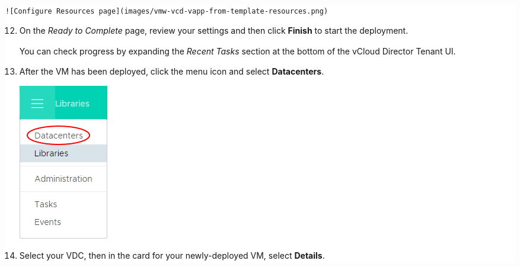     ![Configure Resources page](images/vmw-vcd-vapp-from-template-resources.png)

12. On the *Ready to Complete* page, review your settings and then click **Finish** to start the deployment.

    You can check progress by expanding the *Recent Tasks* section at the bottom of the vCloud Director Tenant UI.

13. After the VM has been deployed, click the menu icon and select **Datacenters**.

    ![Datacenters menu option](images/vmw-vcd-mnu-dcs.png)

14. Select your VDC, then in the card for your newly-deployed VM, select **Details**.
